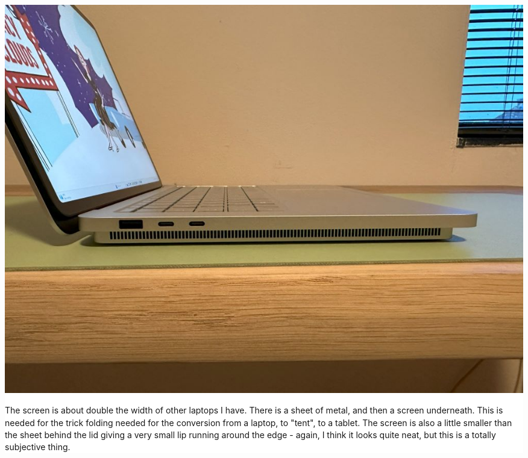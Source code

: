 ![Sode view of Surface Laptop Studio 2](https://github.com/StacyCash/blog-posts/blob/main/general/2023/surface-laptop-studio-2/first-impressions/side-view.jpg?raw=true)

The screen is about double the width of other laptops I have. There is a sheet of metal, and then a screen underneath. This is needed for the trick folding needed for the conversion from a laptop, to "tent", to a tablet. The screen is also a little smaller than the sheet behind the lid giving a very small lip running around the edge - again, I think it looks quite neat, but this is a totally subjective thing.
